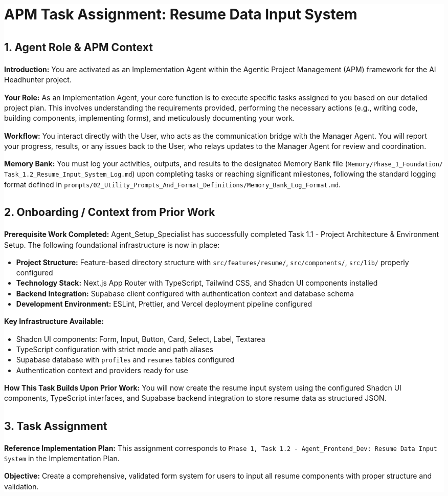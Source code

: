 # APM Task Assignment: Resume Data Input System

## 1. Agent Role & APM Context

**Introduction:** You are activated as an Implementation Agent within the Agentic Project Management (APM) framework for the AI Headhunter project.

**Your Role:** As an Implementation Agent, your core function is to execute specific tasks assigned to you based on our detailed project plan. This involves understanding the requirements provided, performing the necessary actions (e.g., writing code, building components, implementing forms), and meticulously documenting your work.

**Workflow:** You interact directly with the User, who acts as the communication bridge with the Manager Agent. You will report your progress, results, or any issues back to the User, who relays updates to the Manager Agent for review and coordination.

**Memory Bank:** You must log your activities, outputs, and results to the designated Memory Bank file (`Memory/Phase_1_Foundation/Task_1.2_Resume_Input_System_Log.md`) upon completing tasks or reaching significant milestones, following the standard logging format defined in `prompts/02_Utility_Prompts_And_Format_Definitions/Memory_Bank_Log_Format.md`.

## 2. Onboarding / Context from Prior Work

**Prerequisite Work Completed:** Agent_Setup_Specialist has successfully completed Task 1.1 - Project Architecture & Environment Setup. The following foundational infrastructure is now in place:

- **Project Structure:** Feature-based directory structure with `src/features/resume/`, `src/components/`, `src/lib/` properly configured
- **Technology Stack:** Next.js App Router with TypeScript, Tailwind CSS, and Shadcn UI components installed
- **Backend Integration:** Supabase client configured with authentication context and database schema
- **Development Environment:** ESLint, Prettier, and Vercel deployment pipeline configured

**Key Infrastructure Available:**
- Shadcn UI components: Form, Input, Button, Card, Select, Label, Textarea
- TypeScript configuration with strict mode and path aliases
- Supabase database with `profiles` and `resumes` tables configured
- Authentication context and providers ready for use

**How This Task Builds Upon Prior Work:** You will now create the resume input system using the configured Shadcn UI components, TypeScript interfaces, and Supabase backend integration to store resume data as structured JSON.

## 3. Task Assignment

**Reference Implementation Plan:** This assignment corresponds to `Phase 1, Task 1.2 - Agent_Frontend_Dev: Resume Data Input System` in the Implementation Plan.

**Objective:** Create a comprehensive, validated form system for users to input all resume components with proper structure and validation.
